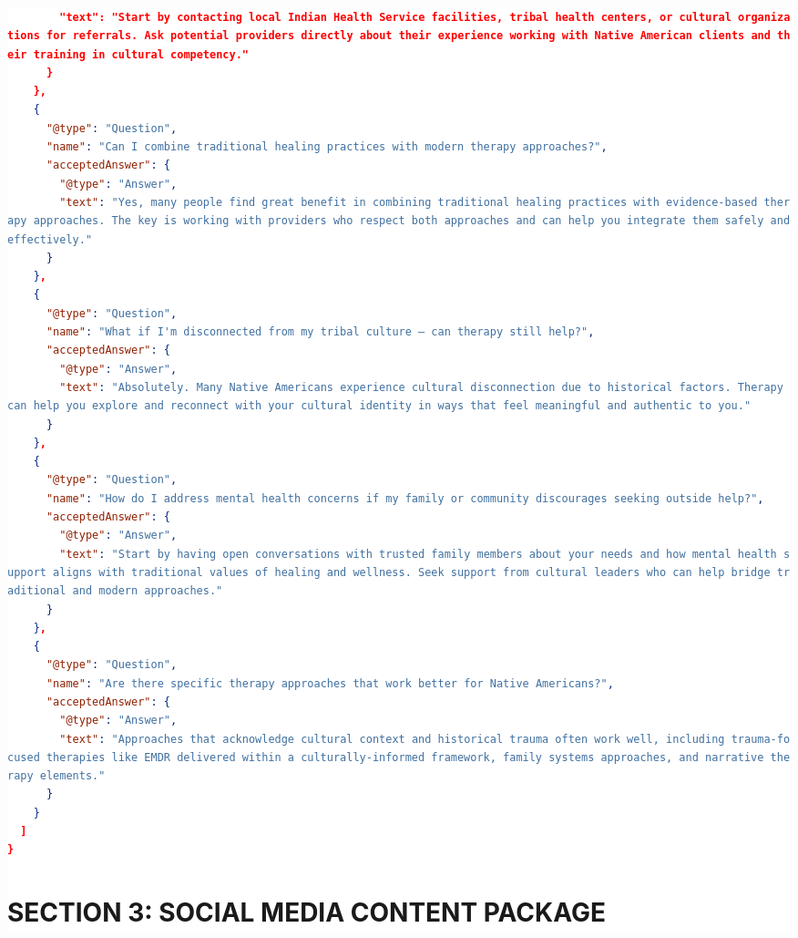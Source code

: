 ```json
        "text": "Start by contacting local Indian Health Service facilities, tribal health centers, or cultural organizations for referrals. Ask potential providers directly about their experience working with Native American clients and their training in cultural competency."
      }
    },
    {
      "@type": "Question", 
      "name": "Can I combine traditional healing practices with modern therapy approaches?",
      "acceptedAnswer": {
        "@type": "Answer",
        "text": "Yes, many people find great benefit in combining traditional healing practices with evidence-based therapy approaches. The key is working with providers who respect both approaches and can help you integrate them safely and effectively."
      }
    },
    {
      "@type": "Question",
      "name": "What if I'm disconnected from my tribal culture – can therapy still help?",
      "acceptedAnswer": {
        "@type": "Answer",
        "text": "Absolutely. Many Native Americans experience cultural disconnection due to historical factors. Therapy can help you explore and reconnect with your cultural identity in ways that feel meaningful and authentic to you."
      }
    },
    {
      "@type": "Question",
      "name": "How do I address mental health concerns if my family or community discourages seeking outside help?",
      "acceptedAnswer": {
        "@type": "Answer",
        "text": "Start by having open conversations with trusted family members about your needs and how mental health support aligns with traditional values of healing and wellness. Seek support from cultural leaders who can help bridge traditional and modern approaches."
      }
    },
    {
      "@type": "Question",
      "name": "Are there specific therapy approaches that work better for Native Americans?",
      "acceptedAnswer": {
        "@type": "Answer",
        "text": "Approaches that acknowledge cultural context and historical trauma often work well, including trauma-focused therapies like EMDR delivered within a culturally-informed framework, family systems approaches, and narrative therapy elements."
      }
    }
  ]
}
```

# SECTION 3: SOCIAL MEDIA CONTENT PACKAGE
